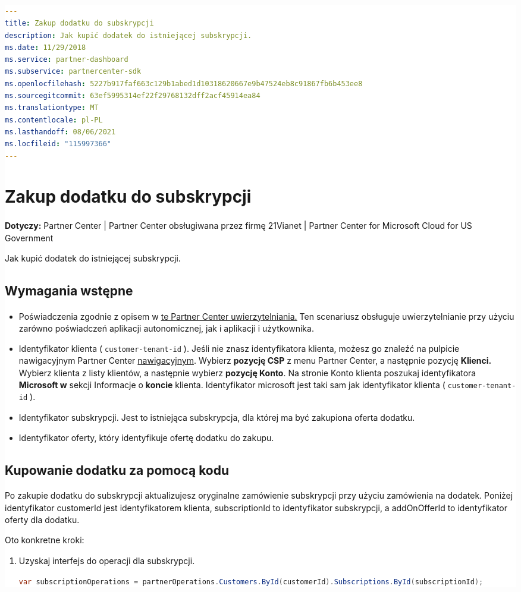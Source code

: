 ```yaml
---
title: Zakup dodatku do subskrypcji
description: Jak kupić dodatek do istniejącej subskrypcji.
ms.date: 11/29/2018
ms.service: partner-dashboard
ms.subservice: partnercenter-sdk
ms.openlocfilehash: 5227b917faf663c129b1abed1d10318620667e9b47524eb8c91867fb6b453ee8
ms.sourcegitcommit: 63ef5995314ef22f29768132dff2acf45914ea84
ms.translationtype: MT
ms.contentlocale: pl-PL
ms.lasthandoff: 08/06/2021
ms.locfileid: "115997366"
---
```

# <a name="purchase-an-add-on-to-a-subscription"></a>Zakup dodatku do subskrypcji

**Dotyczy:** Partner Center | Partner Center obsługiwana przez firmę 21Vianet | Partner Center for Microsoft Cloud for US Government

Jak kupić dodatek do istniejącej subskrypcji.

## <a name="prerequisites"></a>Wymagania wstępne

- Poświadczenia zgodnie z opisem w [te Partner Center uwierzytelniania.](partner-center-authentication.md) Ten scenariusz obsługuje uwierzytelnianie przy użyciu zarówno poświadczeń aplikacji autonomicznej, jak i aplikacji i użytkownika.

- Identyfikator klienta ( `customer-tenant-id` ). Jeśli nie znasz identyfikatora klienta, możesz go znaleźć na pulpicie nawigacyjnym Partner Center [nawigacyjnym](https://partner.microsoft.com/dashboard). Wybierz **pozycję CSP** z menu Partner Center, a następnie pozycję **Klienci.** Wybierz klienta z listy klientów, a następnie wybierz **pozycję Konto**. Na stronie Konto klienta poszukaj identyfikatora **Microsoft w** sekcji Informacje o **koncie** klienta. Identyfikator microsoft jest taki sam jak identyfikator klienta ( `customer-tenant-id` ).

- Identyfikator subskrypcji. Jest to istniejąca subskrypcja, dla której ma być zakupiona oferta dodatku.

- Identyfikator oferty, który identyfikuje ofertę dodatku do zakupu.

## <a name="purchasing-an-add-on-through-code"></a>Kupowanie dodatku za pomocą kodu

Po zakupie dodatku do subskrypcji aktualizujesz oryginalne zamówienie subskrypcji przy użyciu zamówienia na dodatek. Poniżej identyfikator customerId jest identyfikatorem klienta, subscriptionId to identyfikator subskrypcji, a addOnOfferId to identyfikator oferty dla dodatku.

Oto konkretne kroki:

1.  Uzyskaj interfejs do operacji dla subskrypcji.

    ``` csharp
    var subscriptionOperations = partnerOperations.Customers.ById(customerId).Subscriptions.ById(subscriptionId);
    ```
